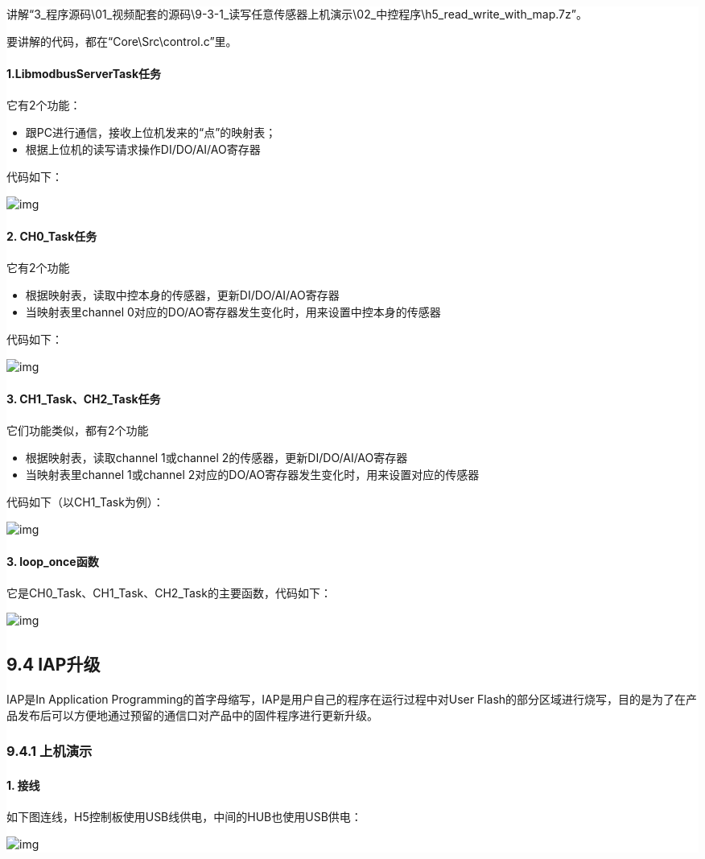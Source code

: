 讲解“3_程序源码\01_视频配套的源码\9-3-1_读写任意传感器上机演示\02_中控程序\h5_read_write_with_map.7z”。

要讲解的代码，都在“Core\Src\control.c”里。

#### **1.LibmodbusServerTask任务**

它有2个功能：

- 跟PC进行通信，接收上位机发来的“点”的映射表；
- 根据上位机的读写请求操作DI/DO/AI/AO寄存器

代码如下：

![img](http://photos.100ask.net/modbus-docs/project_one/chapter10/image16.png) 

#### **2. CH0_Task任务**

它有2个功能

- 根据映射表，读取中控本身的传感器，更新DI/DO/AI/AO寄存器
- 当映射表里channel 0对应的DO/AO寄存器发生变化时，用来设置中控本身的传感器

代码如下：

![img](http://photos.100ask.net/modbus-docs/project_one/chapter10/image17.png) 

#### **3. CH1_Task、CH2_Task任务**

它们功能类似，都有2个功能

- 根据映射表，读取channel 1或channel 2的传感器，更新DI/DO/AI/AO寄存器
- 当映射表里channel 1或channel 2对应的DO/AO寄存器发生变化时，用来设置对应的传感器

代码如下（以CH1_Task为例）：

![img](http://photos.100ask.net/modbus-docs/project_one/chapter10/image18.png) 

#### **3. loop_once函数**

它是CH0_Task、CH1_Task、CH2_Task的主要函数，代码如下：

![img](http://photos.100ask.net/modbus-docs/project_one/chapter10/image19.png) 

## 9.4 IAP升级

IAP是In Application Programming的首字母缩写，IAP是用户自己的程序在运行过程中对User Flash的部分区域进行烧写，目的是为了在产品发布后可以方便地通过预留的通信口对产品中的固件程序进行更新升级。

### 9.4.1 上机演示

#### **1. 接线**

如下图连线，H5控制板使用USB线供电，中间的HUB也使用USB供电：

![img](http://photos.100ask.net/modbus-docs/project_one/chapter10/image20.png) 
